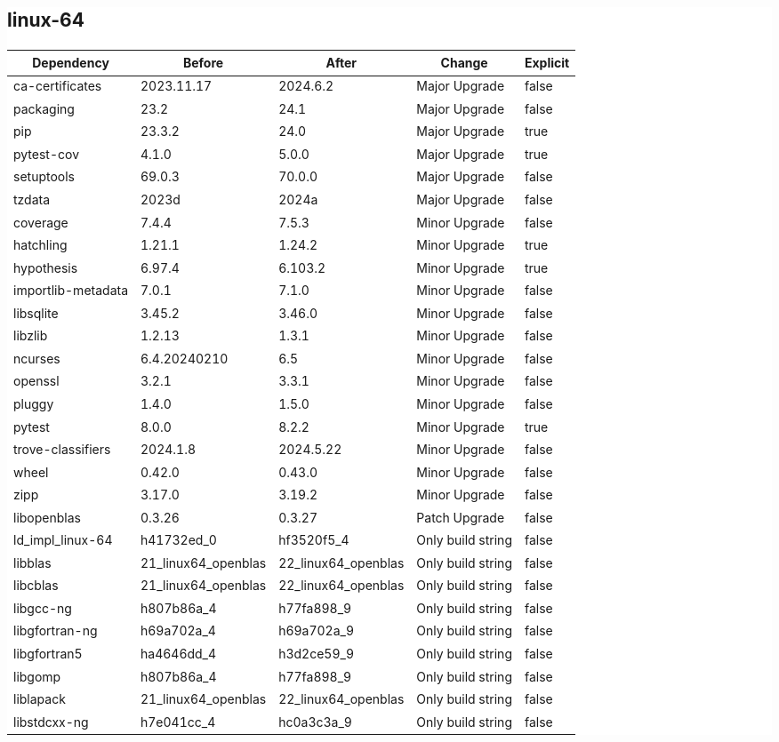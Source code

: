 ## linux-64

| Dependency | Before | After | Change | Explicit |
| - | - | - | - | - |
| ca-certificates | 2023.11.17 | 2024.6.2 | Major Upgrade | false |
| packaging | 23.2 | 24.1 | Major Upgrade | false |
| pip | 23.3.2 | 24.0 | Major Upgrade | true |
| pytest-cov | 4.1.0 | 5.0.0 | Major Upgrade | true |
| setuptools | 69.0.3 | 70.0.0 | Major Upgrade | false |
| tzdata | 2023d | 2024a | Major Upgrade | false |
| coverage | 7.4.4 | 7.5.3 | Minor Upgrade | false |
| hatchling | 1.21.1 | 1.24.2 | Minor Upgrade | true |
| hypothesis | 6.97.4 | 6.103.2 | Minor Upgrade | true |
| importlib-metadata | 7.0.1 | 7.1.0 | Minor Upgrade | false |
| libsqlite | 3.45.2 | 3.46.0 | Minor Upgrade | false |
| libzlib | 1.2.13 | 1.3.1 | Minor Upgrade | false |
| ncurses | 6.4.20240210 | 6.5 | Minor Upgrade | false |
| openssl | 3.2.1 | 3.3.1 | Minor Upgrade | false |
| pluggy | 1.4.0 | 1.5.0 | Minor Upgrade | false |
| pytest | 8.0.0 | 8.2.2 | Minor Upgrade | true |
| trove-classifiers | 2024.1.8 | 2024.5.22 | Minor Upgrade | false |
| wheel | 0.42.0 | 0.43.0 | Minor Upgrade | false |
| zipp | 3.17.0 | 3.19.2 | Minor Upgrade | false |
| libopenblas | 0.3.26 | 0.3.27 | Patch Upgrade | false |
| ld_impl_linux-64 | h41732ed_0 | hf3520f5_4 | Only build string | false |
| libblas | 21_linux64_openblas | 22_linux64_openblas | Only build string | false |
| libcblas | 21_linux64_openblas | 22_linux64_openblas | Only build string | false |
| libgcc-ng | h807b86a_4 | h77fa898_9 | Only build string | false |
| libgfortran-ng | h69a702a_4 | h69a702a_9 | Only build string | false |
| libgfortran5 | ha4646dd_4 | h3d2ce59_9 | Only build string | false |
| libgomp | h807b86a_4 | h77fa898_9 | Only build string | false |
| liblapack | 21_linux64_openblas | 22_linux64_openblas | Only build string | false |
| libstdcxx-ng | h7e041cc_4 | hc0a3c3a_9 | Only build string | false |
